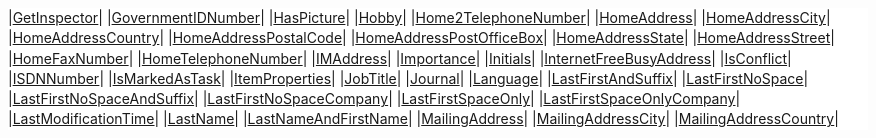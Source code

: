 |[GetInspector](./Outlook.ContactItem.GetInspector.md)|
|[GovernmentIDNumber](./Outlook.ContactItem.GovernmentIDNumber.md)|
|[HasPicture](./Outlook.ContactItem.HasPicture.md)|
|[Hobby](./Outlook.ContactItem.Hobby.md)|
|[Home2TelephoneNumber](./Outlook.ContactItem.Home2TelephoneNumber.md)|
|[HomeAddress](./Outlook.ContactItem.HomeAddress.md)|
|[HomeAddressCity](./Outlook.ContactItem.HomeAddressCity.md)|
|[HomeAddressCountry](./Outlook.ContactItem.HomeAddressCountry.md)|
|[HomeAddressPostalCode](./Outlook.ContactItem.HomeAddressPostalCode.md)|
|[HomeAddressPostOfficeBox](./Outlook.ContactItem.HomeAddressPostOfficeBox.md)|
|[HomeAddressState](./Outlook.ContactItem.HomeAddressState.md)|
|[HomeAddressStreet](./Outlook.ContactItem.HomeAddressStreet.md)|
|[HomeFaxNumber](./Outlook.ContactItem.HomeFaxNumber.md)|
|[HomeTelephoneNumber](./Outlook.ContactItem.HomeTelephoneNumber.md)|
|[IMAddress](./Outlook.ContactItem.IMAddress.md)|
|[Importance](./Outlook.ContactItem.Importance.md)|
|[Initials](./Outlook.ContactItem.Initials.md)|
|[InternetFreeBusyAddress](./Outlook.ContactItem.InternetFreeBusyAddress.md)|
|[IsConflict](./Outlook.ContactItem.IsConflict.md)|
|[ISDNNumber](./Outlook.ContactItem.ISDNNumber.md)|
|[IsMarkedAsTask](./Outlook.ContactItem.IsMarkedAsTask.md)|
|[ItemProperties](./Outlook.ContactItem.ItemProperties.md)|
|[JobTitle](./Outlook.ContactItem.JobTitle.md)|
|[Journal](./Outlook.ContactItem.Journal.md)|
|[Language](./Outlook.ContactItem.Language.md)|
|[LastFirstAndSuffix](./Outlook.ContactItem.LastFirstAndSuffix.md)|
|[LastFirstNoSpace](./Outlook.ContactItem.LastFirstNoSpace.md)|
|[LastFirstNoSpaceAndSuffix](./Outlook.ContactItem.LastFirstNoSpaceAndSuffix.md)|
|[LastFirstNoSpaceCompany](./Outlook.ContactItem.LastFirstNoSpaceCompany.md)|
|[LastFirstSpaceOnly](./Outlook.ContactItem.LastFirstSpaceOnly.md)|
|[LastFirstSpaceOnlyCompany](./Outlook.ContactItem.LastFirstSpaceOnlyCompany.md)|
|[LastModificationTime](./Outlook.ContactItem.LastModificationTime.md)|
|[LastName](./Outlook.ContactItem.LastName.md)|
|[LastNameAndFirstName](./Outlook.ContactItem.LastNameAndFirstName.md)|
|[MailingAddress](./Outlook.ContactItem.MailingAddress.md)|
|[MailingAddressCity](./Outlook.ContactItem.MailingAddressCity.md)|
|[MailingAddressCountry](./Outlook.ContactItem.MailingAddressCountry.md)|
